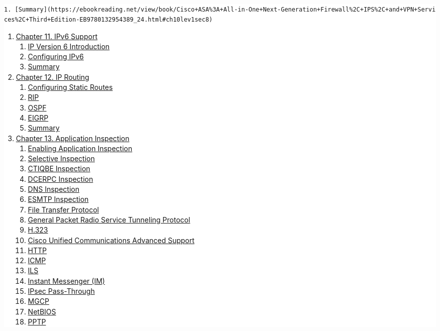     1. [Summary](https://ebookreading.net/view/book/Cisco+ASA%3A+All-in-One+Next-Generation+Firewall%2C+IPS%2C+and+VPN+Services%2C+Third+Edition-EB9780132954389_24.html#ch10lev1sec8)
1. [Chapter 11. IPv6 Support](https://ebookreading.net/view/book/Cisco+ASA%3A+All-in-One+Next-Generation+Firewall%2C+IPS%2C+and+VPN+Services%2C+Third+Edition-EB9780132954389_26.html)
    1. [IP Version 6 Introduction](https://ebookreading.net/view/book/Cisco+ASA%3A+All-in-One+Next-Generation+Firewall%2C+IPS%2C+and+VPN+Services%2C+Third+Edition-EB9780132954389_26.html#ch11lev1sec1)
    1. [Configuring IPv6](https://ebookreading.net/view/book/Cisco+ASA%3A+All-in-One+Next-Generation+Firewall%2C+IPS%2C+and+VPN+Services%2C+Third+Edition-EB9780132954389_26.html#ch11lev1sec2)
    1. [Summary](https://ebookreading.net/view/book/Cisco+ASA%3A+All-in-One+Next-Generation+Firewall%2C+IPS%2C+and+VPN+Services%2C+Third+Edition-EB9780132954389_26.html#ch11lev1sec3)
1. [Chapter 12. IP Routing](https://ebookreading.net/view/book/Cisco+ASA%3A+All-in-One+Next-Generation+Firewall%2C+IPS%2C+and+VPN+Services%2C+Third+Edition-EB9780132954389_27.html)
    1. [Configuring Static Routes](https://ebookreading.net/view/book/Cisco+ASA%3A+All-in-One+Next-Generation+Firewall%2C+IPS%2C+and+VPN+Services%2C+Third+Edition-EB9780132954389_27.html#ch12lev1sec1)
    1. [RIP](https://ebookreading.net/view/book/Cisco+ASA%3A+All-in-One+Next-Generation+Firewall%2C+IPS%2C+and+VPN+Services%2C+Third+Edition-EB9780132954389_27.html#ch12lev1sec2)
    1. [OSPF](https://ebookreading.net/view/book/Cisco+ASA%3A+All-in-One+Next-Generation+Firewall%2C+IPS%2C+and+VPN+Services%2C+Third+Edition-EB9780132954389_27.html#ch12lev1sec3)
    1. [EIGRP](https://ebookreading.net/view/book/Cisco+ASA%3A+All-in-One+Next-Generation+Firewall%2C+IPS%2C+and+VPN+Services%2C+Third+Edition-EB9780132954389_27.html#ch12lev1sec4)
    1. [Summary](https://ebookreading.net/view/book/Cisco+ASA%3A+All-in-One+Next-Generation+Firewall%2C+IPS%2C+and+VPN+Services%2C+Third+Edition-EB9780132954389_27.html#ch12lev1sec5)
1. [Chapter 13. Application Inspection](https://ebookreading.net/view/book/Cisco+ASA%3A+All-in-One+Next-Generation+Firewall%2C+IPS%2C+and+VPN+Services%2C+Third+Edition-EB9780132954389_0.html)
    1. [Enabling Application Inspection](https://ebookreading.net/view/book/Cisco+ASA%3A+All-in-One+Next-Generation+Firewall%2C+IPS%2C+and+VPN+Services%2C+Third+Edition-EB9780132954389_0.html#ch13lev1sec1)
    1. [Selective Inspection](https://ebookreading.net/view/book/Cisco+ASA%3A+All-in-One+Next-Generation+Firewall%2C+IPS%2C+and+VPN+Services%2C+Third+Edition-EB9780132954389_0.html#ch13lev1sec2)
    1. [CTIQBE Inspection](https://ebookreading.net/view/book/Cisco+ASA%3A+All-in-One+Next-Generation+Firewall%2C+IPS%2C+and+VPN+Services%2C+Third+Edition-EB9780132954389_0.html#ch13lev1sec3)
    1. [DCERPC Inspection](https://ebookreading.net/view/book/Cisco+ASA%3A+All-in-One+Next-Generation+Firewall%2C+IPS%2C+and+VPN+Services%2C+Third+Edition-EB9780132954389_0.html#ch13lev1sec4)
    1. [DNS Inspection](https://ebookreading.net/view/book/Cisco+ASA%3A+All-in-One+Next-Generation+Firewall%2C+IPS%2C+and+VPN+Services%2C+Third+Edition-EB9780132954389_0.html#ch13lev1sec5)
    1. [ESMTP Inspection](https://ebookreading.net/view/book/Cisco+ASA%3A+All-in-One+Next-Generation+Firewall%2C+IPS%2C+and+VPN+Services%2C+Third+Edition-EB9780132954389_0.html#ch13lev1sec6)
    1. [File Transfer Protocol](https://ebookreading.net/view/book/Cisco+ASA%3A+All-in-One+Next-Generation+Firewall%2C+IPS%2C+and+VPN+Services%2C+Third+Edition-EB9780132954389_0.html#ch13lev1sec7)
    1. [General Packet Radio Service Tunneling Protocol](https://ebookreading.net/view/book/Cisco+ASA%3A+All-in-One+Next-Generation+Firewall%2C+IPS%2C+and+VPN+Services%2C+Third+Edition-EB9780132954389_0.html#ch13lev1sec8)
    1. [H.323](https://ebookreading.net/view/book/Cisco+ASA%3A+All-in-One+Next-Generation+Firewall%2C+IPS%2C+and+VPN+Services%2C+Third+Edition-EB9780132954389_0.html#ch13lev1sec9)
    1. [Cisco Unified Communications Advanced Support](https://ebookreading.net/view/book/Cisco+ASA%3A+All-in-One+Next-Generation+Firewall%2C+IPS%2C+and+VPN+Services%2C+Third+Edition-EB9780132954389_0.html#ch13lev1sec10)
    1. [HTTP](https://ebookreading.net/view/book/Cisco+ASA%3A+All-in-One+Next-Generation+Firewall%2C+IPS%2C+and+VPN+Services%2C+Third+Edition-EB9780132954389_0.html#ch13lev1sec11)
    1. [ICMP](https://ebookreading.net/view/book/Cisco+ASA%3A+All-in-One+Next-Generation+Firewall%2C+IPS%2C+and+VPN+Services%2C+Third+Edition-EB9780132954389_0.html#ch13lev1sec12)
    1. [ILS](https://ebookreading.net/view/book/Cisco+ASA%3A+All-in-One+Next-Generation+Firewall%2C+IPS%2C+and+VPN+Services%2C+Third+Edition-EB9780132954389_0.html#ch13lev1sec13)
    1. [Instant Messenger (IM)](https://ebookreading.net/view/book/Cisco+ASA%3A+All-in-One+Next-Generation+Firewall%2C+IPS%2C+and+VPN+Services%2C+Third+Edition-EB9780132954389_0.html#ch13lev1sec14)
    1. [IPsec Pass-Through](https://ebookreading.net/view/book/Cisco+ASA%3A+All-in-One+Next-Generation+Firewall%2C+IPS%2C+and+VPN+Services%2C+Third+Edition-EB9780132954389_0.html#ch13lev1sec15)
    1. [MGCP](https://ebookreading.net/view/book/Cisco+ASA%3A+All-in-One+Next-Generation+Firewall%2C+IPS%2C+and+VPN+Services%2C+Third+Edition-EB9780132954389_0.html#ch13lev1sec16)
    1. [NetBIOS](https://ebookreading.net/view/book/Cisco+ASA%3A+All-in-One+Next-Generation+Firewall%2C+IPS%2C+and+VPN+Services%2C+Third+Edition-EB9780132954389_0.html#ch13lev1sec17)
    1. [PPTP](https://ebookreading.net/view/book/Cisco+ASA%3A+All-in-One+Next-Generation+Firewall%2C+IPS%2C+and+VPN+Services%2C+Third+Edition-EB9780132954389_0.html#ch13lev1sec18)